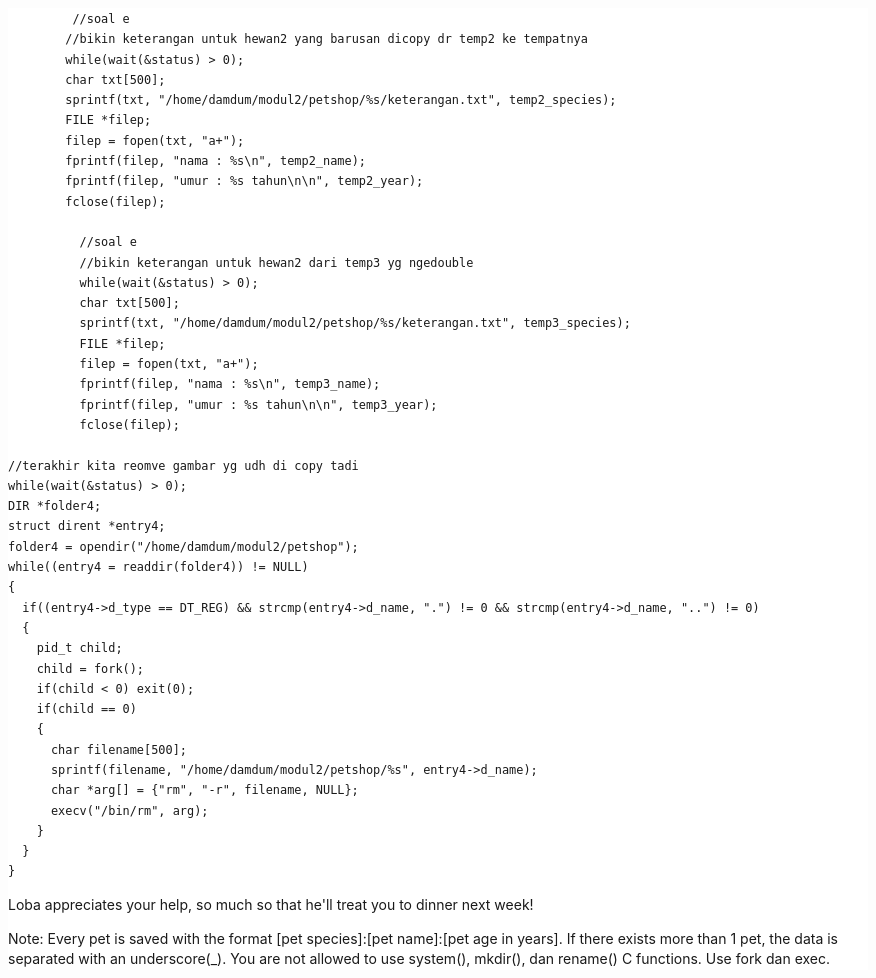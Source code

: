              //soal e
            //bikin keterangan untuk hewan2 yang barusan dicopy dr temp2 ke tempatnya
            while(wait(&status) > 0);
            char txt[500];
            sprintf(txt, "/home/damdum/modul2/petshop/%s/keterangan.txt", temp2_species);
            FILE *filep;
            filep = fopen(txt, "a+");
            fprintf(filep, "nama : %s\n", temp2_name);
            fprintf(filep, "umur : %s tahun\n\n", temp2_year);  
            fclose(filep);
            
              //soal e
              //bikin keterangan untuk hewan2 dari temp3 yg ngedouble
              while(wait(&status) > 0);
              char txt[500];
              sprintf(txt, "/home/damdum/modul2/petshop/%s/keterangan.txt", temp3_species);
              FILE *filep;
              filep = fopen(txt, "a+");
              fprintf(filep, "nama : %s\n", temp3_name);
              fprintf(filep, "umur : %s tahun\n\n", temp3_year);
              fclose(filep);
    
    //terakhir kita reomve gambar yg udh di copy tadi
    while(wait(&status) > 0);
    DIR *folder4;
    struct dirent *entry4;
    folder4 = opendir("/home/damdum/modul2/petshop");
    while((entry4 = readdir(folder4)) != NULL) 
    {
      if((entry4->d_type == DT_REG) && strcmp(entry4->d_name, ".") != 0 && strcmp(entry4->d_name, "..") != 0) 
      {
        pid_t child;
        child = fork();
        if(child < 0) exit(0);
        if(child == 0) 
        {
          char filename[500];
          sprintf(filename, "/home/damdum/modul2/petshop/%s", entry4->d_name);
          char *arg[] = {"rm", "-r", filename, NULL};
          execv("/bin/rm", arg);
        }
      }
    }
    
Loba appreciates your help, so much so that he'll treat you to dinner next week!

Note:
Every pet is saved with the format [pet species]:[pet name]:[pet age in years]. 
If there exists more than 1 pet, the data is separated with an underscore(_).
You are not allowed to use system(), mkdir(), dan rename() C functions.
Use fork dan exec.
